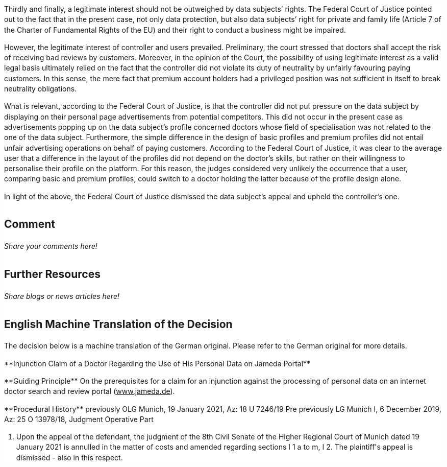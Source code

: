 Thirdly and finally, a legitimate interest should not be outweighed by data subjects’ rights. The Federal Court of Justice pointed out to the fact that in the present case, not only data protection, but also data subjects’ right for private and family life (Article 7 of the Charter of Fundamental Rights of the EU) and their right to conduct a business might be impaired.

However, the legitimate interest of controller and users prevailed. Preliminary, the court stressed that doctors shall accept the risk of receiving bad reviews by customers. Moreover, in the opinion of the Court, the possibility of using legitimate interest as a valid legal basis ultimately relied on the fact that the controller did not violate its duty of neutrality by unfairly favouring paying customers. In this sense, the mere fact that premium account holders had a privileged position was not sufficient in itself to break neutrality obligations.

What is relevant, according to the Federal Court of Justice, is that the controller did not put pressure on the data subject by displaying on their personal page advertisements from potential competitors. This did not occur in the present case as advertisements popping up on the data subject’s profile concerned doctors whose field of specialisation was not related to the one of the data subject. Furthermore, the simple difference in the design of basic profiles and premium profiles did not entail unfair advertising operations on behalf of paying customers. According to the Federal Court of Justice, it was clear to the average user that a difference in the layout of the profiles did not depend on the doctor’s skills, but rather on their willingness to personalise their profile on the platform. For this reason, the judges considered very unlikely the occurrence that a user, comparing basic and premium profiles, could switch to a doctor holding the latter because of the profile design alone.

In light of the above, the Federal Court of Justice dismissed the data subject’s appeal and upheld the controller’s one.

## Comment

_Share your comments here!_

## Further Resources

_Share blogs or news articles here!_

## English Machine Translation of the Decision

The decision below is a machine translation of the German original. Please refer to the German original for more details.

\*\*Injunction Claim of a Doctor Regarding the Use of His Personal Data on Jameda Portal\*\*

\*\*Guiding Principle\*\*
On the prerequisites for a claim for an injunction against the processing of personal data on an internet doctor search and review portal (www.jameda.de).

\*\*Procedural History\*\*
previously OLG Munich, 19 January 2021, Az: 18 U 7246/19 Pre
previously LG Munich I, 6 December 2019, Az: 25 O 13978/18, Judgment
Operative Part
1. Upon the appeal of the defendant, the judgment of the 8th Civil Senate of the Higher Regional Court of Munich dated 19 January 2021 is annulled in the matter of costs and amended regarding sections I 1 a to m, I 2. The plaintiff's appeal is dismissed - also in this respect.
